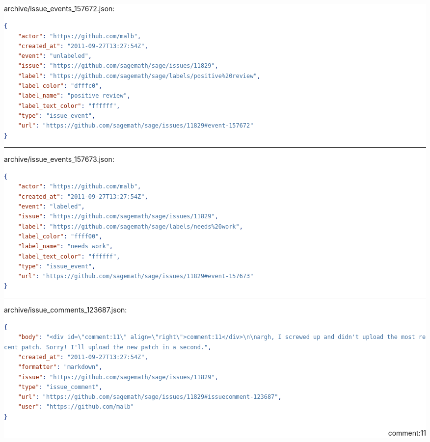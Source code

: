 archive/issue_events_157672.json:
```json
{
    "actor": "https://github.com/malb",
    "created_at": "2011-09-27T13:27:54Z",
    "event": "unlabeled",
    "issue": "https://github.com/sagemath/sage/issues/11829",
    "label": "https://github.com/sagemath/sage/labels/positive%20review",
    "label_color": "dfffc0",
    "label_name": "positive review",
    "label_text_color": "ffffff",
    "type": "issue_event",
    "url": "https://github.com/sagemath/sage/issues/11829#event-157672"
}
```



---

archive/issue_events_157673.json:
```json
{
    "actor": "https://github.com/malb",
    "created_at": "2011-09-27T13:27:54Z",
    "event": "labeled",
    "issue": "https://github.com/sagemath/sage/issues/11829",
    "label": "https://github.com/sagemath/sage/labels/needs%20work",
    "label_color": "ffff00",
    "label_name": "needs work",
    "label_text_color": "ffffff",
    "type": "issue_event",
    "url": "https://github.com/sagemath/sage/issues/11829#event-157673"
}
```



---

archive/issue_comments_123687.json:
```json
{
    "body": "<div id=\"comment:11\" align=\"right\">comment:11</div>\n\nargh, I screwed up and didn't upload the most recent patch. Sorry! I'll upload the new patch in a second.",
    "created_at": "2011-09-27T13:27:54Z",
    "formatter": "markdown",
    "issue": "https://github.com/sagemath/sage/issues/11829",
    "type": "issue_comment",
    "url": "https://github.com/sagemath/sage/issues/11829#issuecomment-123687",
    "user": "https://github.com/malb"
}
```

<div id="comment:11" align="right">comment:11</div>
